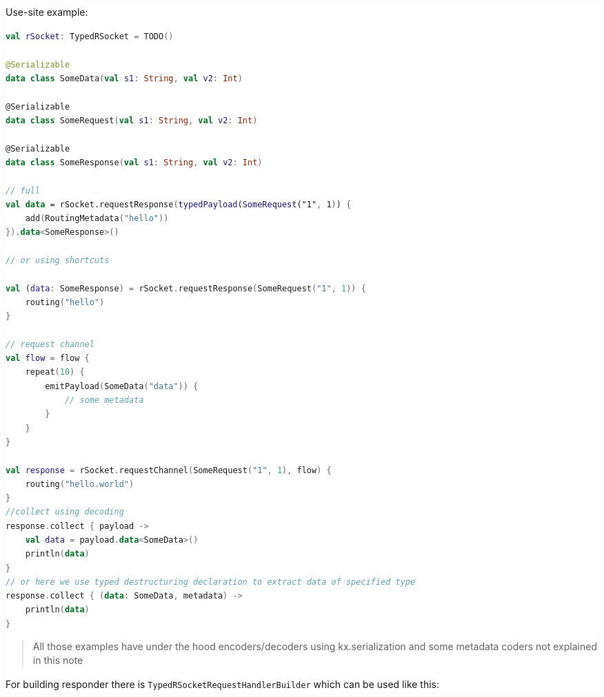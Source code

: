 Use-site example:

```kotlin
val rSocket: TypedRSocket = TODO()

@Serializable
data class SomeData(val s1: String, val v2: Int)

@Serializable
data class SomeRequest(val s1: String, val v2: Int)

@Serializable
data class SomeResponse(val s1: String, val v2: Int)

// full 
val data = rSocket.requestResponse(typedPayload(SomeRequest("1", 1)) {
    add(RoutingMetadata("hello"))
}).data<SomeResponse>()

// or using shortcuts

val (data: SomeResponse) = rSocket.requestResponse(SomeRequest("1", 1)) {
    routing("hello")
}

// request channel
val flow = flow {
    repeat(10) {
        emitPayload(SomeData("data")) {
            // some metadata
        }
    }
}

val response = rSocket.requestChannel(SomeRequest("1", 1), flow) {
    routing("hello.world")
}
//collect using decoding
response.collect { payload ->
    val data = payload.data<SomeData>()
    println(data)
}
// or here we use typed destructuring declaration to extract data of specified type
response.collect { (data: SomeData, metadata) ->
    println(data)
}
```

> All those examples have under the hood encoders/decoders using kx.serialization and some metadata coders not explained in this note

For building responder there is `TypedRSocketRequestHandlerBuilder` which can be used like this:
